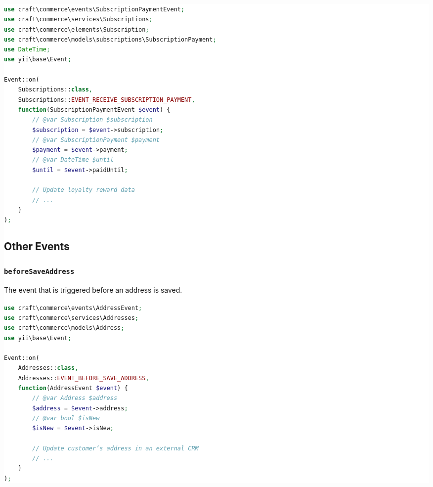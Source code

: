 ```php
use craft\commerce\events\SubscriptionPaymentEvent;
use craft\commerce\services\Subscriptions;
use craft\commerce\elements\Subscription;
use craft\commerce\models\subscriptions\SubscriptionPayment;
use DateTime;
use yii\base\Event;

Event::on(
    Subscriptions::class,
    Subscriptions::EVENT_RECEIVE_SUBSCRIPTION_PAYMENT,
    function(SubscriptionPaymentEvent $event) {
        // @var Subscription $subscription
        $subscription = $event->subscription;
        // @var SubscriptionPayment $payment
        $payment = $event->payment;
        // @var DateTime $until
        $until = $event->paidUntil;

        // Update loyalty reward data
        // ...
    }
);
```

## Other Events

### `beforeSaveAddress`

The event that is triggered before an address is saved.

```php
use craft\commerce\events\AddressEvent;
use craft\commerce\services\Addresses;
use craft\commerce\models\Address;
use yii\base\Event;

Event::on(
    Addresses::class,
    Addresses::EVENT_BEFORE_SAVE_ADDRESS,
    function(AddressEvent $event) {
        // @var Address $address
        $address = $event->address;
        // @var bool $isNew
        $isNew = $event->isNew;

        // Update customer’s address in an external CRM
        // ...
    }
);
```
